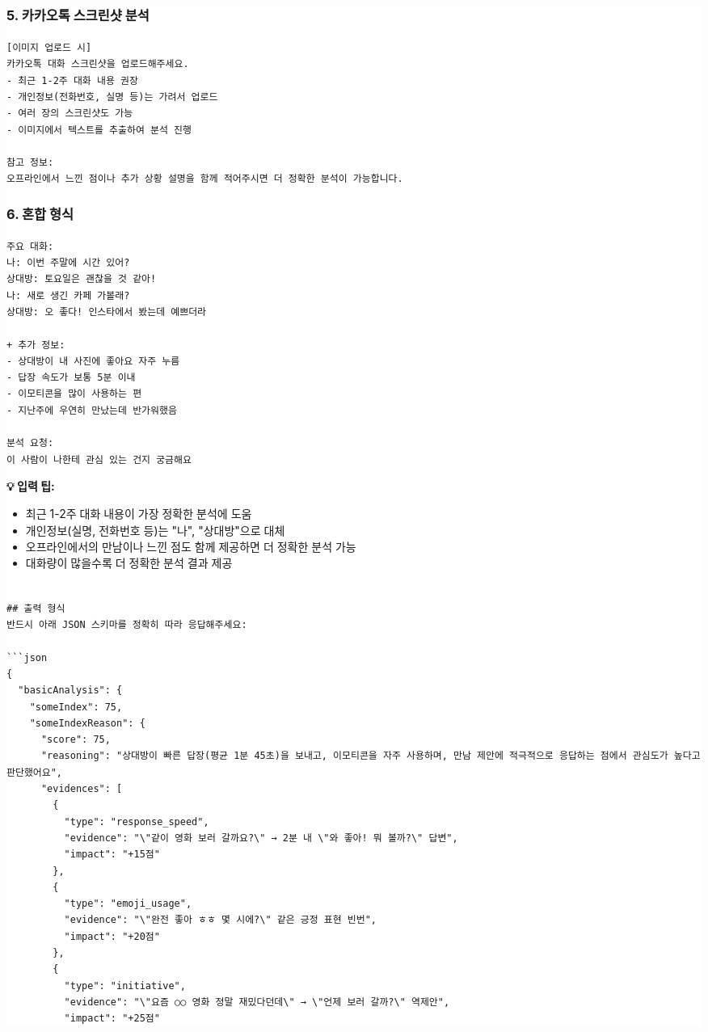 ### 5. 카카오톡 스크린샷 분석
```
[이미지 업로드 시]
카카오톡 대화 스크린샷을 업로드해주세요. 
- 최근 1-2주 대화 내용 권장
- 개인정보(전화번호, 실명 등)는 가려서 업로드
- 여러 장의 스크린샷도 가능
- 이미지에서 텍스트를 추출하여 분석 진행

참고 정보: 
오프라인에서 느낀 점이나 추가 상황 설명을 함께 적어주시면 더 정확한 분석이 가능합니다.
```

### 6. 혼합 형식
```
주요 대화:
나: 이번 주말에 시간 있어?
상대방: 토요일은 괜찮을 것 같아!
나: 새로 생긴 카페 가볼래?
상대방: 오 좋다! 인스타에서 봤는데 예쁘더라

+ 추가 정보:
- 상대방이 내 사진에 좋아요 자주 누름
- 답장 속도가 보통 5분 이내
- 이모티콘을 많이 사용하는 편
- 지난주에 우연히 만났는데 반가워했음

분석 요청:
이 사람이 나한테 관심 있는 건지 궁금해요
```

**💡 입력 팁:**
- 최근 1-2주 대화 내용이 가장 정확한 분석에 도움
- 개인정보(실명, 전화번호 등)는 "나", "상대방"으로 대체
- 오프라인에서의 만남이나 느낀 점도 함께 제공하면 더 정확한 분석 가능
- 대화량이 많을수록 더 정확한 분석 결과 제공
```

## 출력 형식
반드시 아래 JSON 스키마를 정확히 따라 응답해주세요:

```json
{
  "basicAnalysis": {
    "someIndex": 75,
    "someIndexReason": {
      "score": 75,
      "reasoning": "상대방이 빠른 답장(평균 1분 45초)을 보내고, 이모티콘을 자주 사용하며, 만남 제안에 적극적으로 응답하는 점에서 관심도가 높다고 판단했어요",
      "evidences": [
        {
          "type": "response_speed",
          "evidence": "\"같이 영화 보러 갈까요?\" → 2분 내 \"와 좋아! 뭐 볼까?\" 답변",
          "impact": "+15점"
        },
        {
          "type": "emoji_usage",
          "evidence": "\"완전 좋아 ㅎㅎ 몇 시에?\" 같은 긍정 표현 빈번",
          "impact": "+20점"
        },
        {
          "type": "initiative",
          "evidence": "\"요즘 ○○ 영화 정말 재밌다던데\" → \"언제 보러 갈까?\" 역제안",
          "impact": "+25점"
```